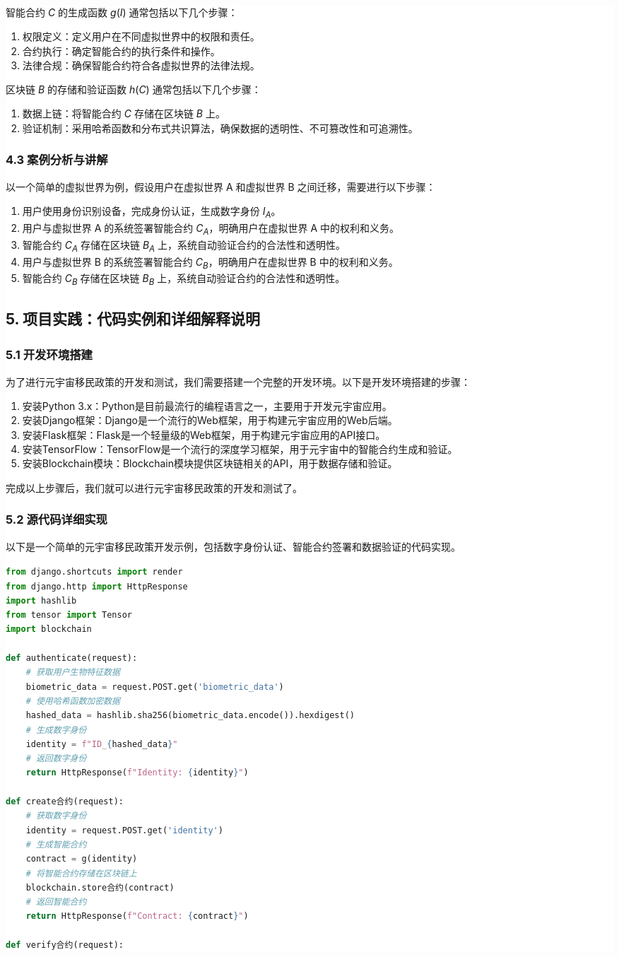 智能合约 $C$ 的生成函数 $g(I)$ 通常包括以下几个步骤：

1. 权限定义：定义用户在不同虚拟世界中的权限和责任。
2. 合约执行：确定智能合约的执行条件和操作。
3. 法律合规：确保智能合约符合各虚拟世界的法律法规。

区块链 $B$ 的存储和验证函数 $h(C)$ 通常包括以下几个步骤：

1. 数据上链：将智能合约 $C$ 存储在区块链 $B$ 上。
2. 验证机制：采用哈希函数和分布式共识算法，确保数据的透明性、不可篡改性和可追溯性。

### 4.3 案例分析与讲解

以一个简单的虚拟世界为例，假设用户在虚拟世界 A 和虚拟世界 B 之间迁移，需要进行以下步骤：

1. 用户使用身份识别设备，完成身份认证，生成数字身份 $I_A$。
2. 用户与虚拟世界 A 的系统签署智能合约 $C_A$，明确用户在虚拟世界 A 中的权利和义务。
3. 智能合约 $C_A$ 存储在区块链 $B_A$ 上，系统自动验证合约的合法性和透明性。
4. 用户与虚拟世界 B 的系统签署智能合约 $C_B$，明确用户在虚拟世界 B 中的权利和义务。
5. 智能合约 $C_B$ 存储在区块链 $B_B$ 上，系统自动验证合约的合法性和透明性。

## 5. 项目实践：代码实例和详细解释说明
### 5.1 开发环境搭建

为了进行元宇宙移民政策的开发和测试，我们需要搭建一个完整的开发环境。以下是开发环境搭建的步骤：

1. 安装Python 3.x：Python是目前最流行的编程语言之一，主要用于开发元宇宙应用。
2. 安装Django框架：Django是一个流行的Web框架，用于构建元宇宙应用的Web后端。
3. 安装Flask框架：Flask是一个轻量级的Web框架，用于构建元宇宙应用的API接口。
4. 安装TensorFlow：TensorFlow是一个流行的深度学习框架，用于元宇宙中的智能合约生成和验证。
5. 安装Blockchain模块：Blockchain模块提供区块链相关的API，用于数据存储和验证。

完成以上步骤后，我们就可以进行元宇宙移民政策的开发和测试了。

### 5.2 源代码详细实现

以下是一个简单的元宇宙移民政策开发示例，包括数字身份认证、智能合约签署和数据验证的代码实现。

```python
from django.shortcuts import render
from django.http import HttpResponse
import hashlib
from tensor import Tensor
import blockchain

def authenticate(request):
    # 获取用户生物特征数据
    biometric_data = request.POST.get('biometric_data')
    # 使用哈希函数加密数据
    hashed_data = hashlib.sha256(biometric_data.encode()).hexdigest()
    # 生成数字身份
    identity = f"ID_{hashed_data}"
    # 返回数字身份
    return HttpResponse(f"Identity: {identity}")

def create合约(request):
    # 获取数字身份
    identity = request.POST.get('identity')
    # 生成智能合约
    contract = g(identity)
    # 将智能合约存储在区块链上
    blockchain.store合约(contract)
    # 返回智能合约
    return HttpResponse(f"Contract: {contract}")

def verify合约(request):
```